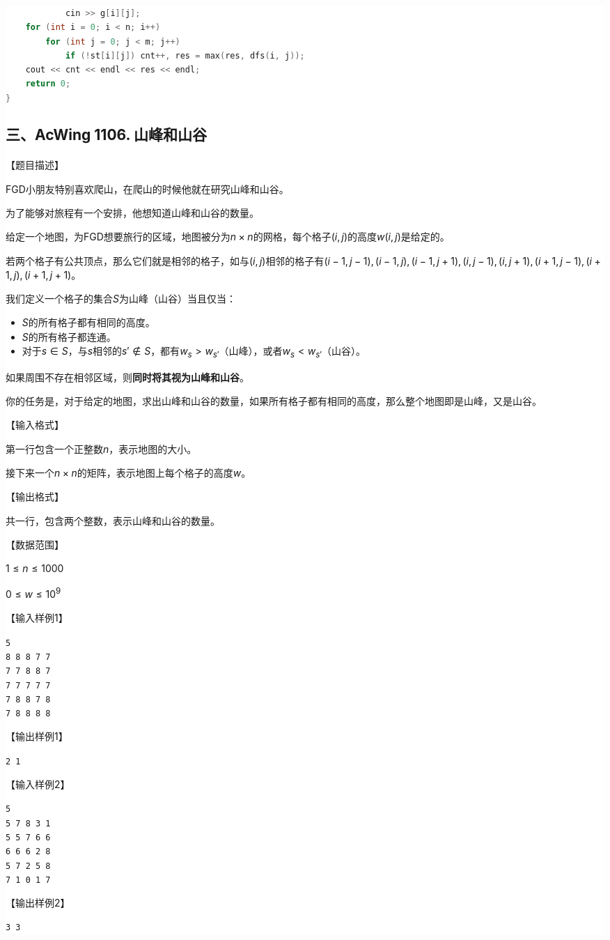 ```cpp
            cin >> g[i][j];
    for (int i = 0; i < n; i++)
        for (int j = 0; j < m; j++)
            if (!st[i][j]) cnt++, res = max(res, dfs(i, j));
    cout << cnt << endl << res << endl;
    return 0;
}
```
## 三、AcWing 1106. 山峰和山谷
【题目描述】

FGD小朋友特别喜欢爬山，在爬山的时候他就在研究山峰和山谷。

为了能够对旅程有一个安排，他想知道山峰和山谷的数量。

给定一个地图，为FGD想要旅行的区域，地图被分为$n×n$的网格，每个格子$(i,j)$的高度$w(i,j)$是给定的。

若两个格子有公共顶点，那么它们就是相邻的格子，如与$(i,j)$相邻的格子有$(i−1,j−1),(i−1,j),(i−1,j+1),(i,j−1),(i,j+1),(i+1,j−1),(i+1,j),(i+1,j+1)$。

我们定义一个格子的集合$S$为山峰（山谷）当且仅当：

 - $S$的所有格子都有相同的高度。
 - $S$的所有格子都连通。
 - 对于$s∈S$，与$s$相邻的$s′∉S$，都有$w_s>w_{s′}$（山峰），或者$w_s<w_{s′}$（山谷）。

如果周围不存在相邻区域，则**同时将其视为山峰和山谷**。

你的任务是，对于给定的地图，求出山峰和山谷的数量，如果所有格子都有相同的高度，那么整个地图即是山峰，又是山谷。

【输入格式】

第一行包含一个正整数$n$，表示地图的大小。

接下来一个$n×n$的矩阵，表示地图上每个格子的高度$w$。

【输出格式】

共一行，包含两个整数，表示山峰和山谷的数量。

【数据范围】

$1≤n≤1000$

$0≤w≤10^9$

【输入样例1】
```
5
8 8 8 7 7
7 7 8 8 7
7 7 7 7 7
7 8 8 7 8
7 8 8 8 8
```
【输出样例1】
```
2 1
```
【输入样例2】
```
5
5 7 8 3 1
5 5 7 6 6
6 6 6 2 8
5 7 2 5 8
7 1 0 1 7
```
【输出样例2】
```
3 3
```